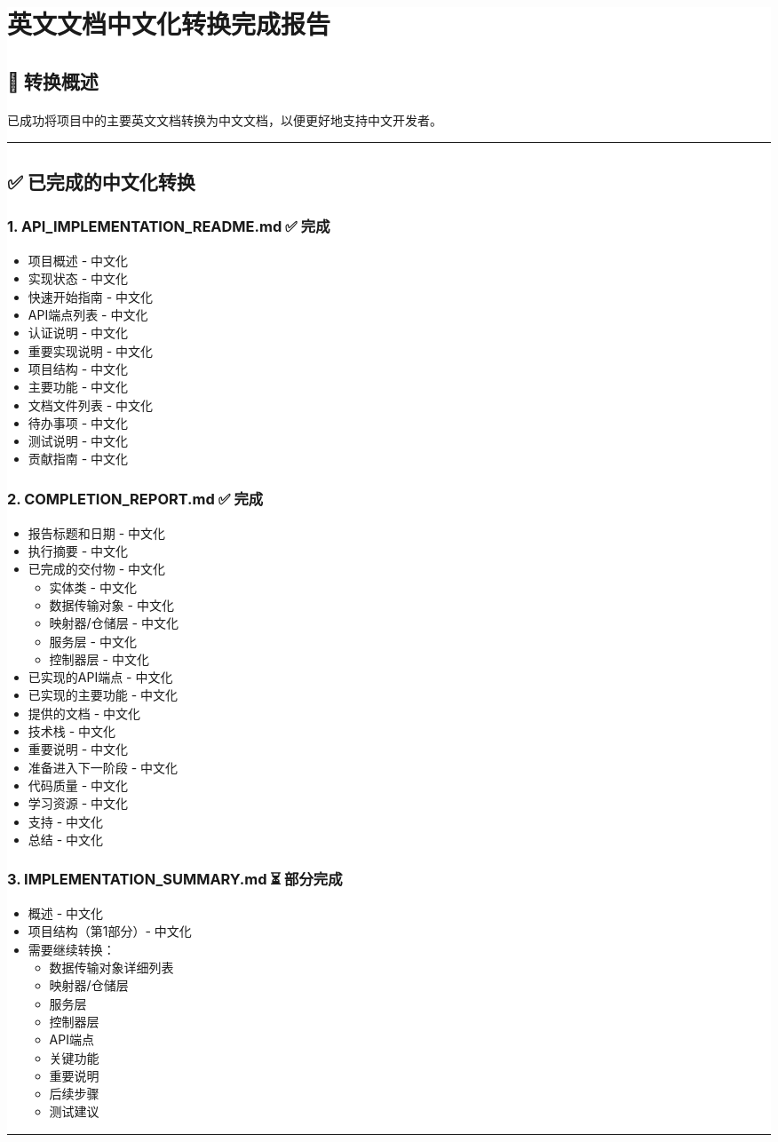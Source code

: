 # 英文文档中文化转换完成报告

## 📝 转换概述

已成功将项目中的主要英文文档转换为中文文档，以便更好地支持中文开发者。

---

## ✅ 已完成的中文化转换

### 1. **API_IMPLEMENTATION_README.md** ✅ 完成
- 项目概述 - 中文化
- 实现状态 - 中文化
- 快速开始指南 - 中文化
- API端点列表 - 中文化
- 认证说明 - 中文化
- 重要实现说明 - 中文化
- 项目结构 - 中文化
- 主要功能 - 中文化
- 文档文件列表 - 中文化
- 待办事项 - 中文化
- 测试说明 - 中文化
- 贡献指南 - 中文化

### 2. **COMPLETION_REPORT.md** ✅ 完成
- 报告标题和日期 - 中文化
- 执行摘要 - 中文化
- 已完成的交付物 - 中文化
  - 实体类 - 中文化
  - 数据传输对象 - 中文化
  - 映射器/仓储层 - 中文化
  - 服务层 - 中文化
  - 控制器层 - 中文化
- 已实现的API端点 - 中文化
- 已实现的主要功能 - 中文化
- 提供的文档 - 中文化
- 技术栈 - 中文化
- 重要说明 - 中文化
- 准备进入下一阶段 - 中文化
- 代码质量 - 中文化
- 学习资源 - 中文化
- 支持 - 中文化
- 总结 - 中文化

### 3. **IMPLEMENTATION_SUMMARY.md** ⏳ 部分完成
- 概述 - 中文化
- 项目结构（第1部分）- 中文化
- 需要继续转换：
  - 数据传输对象详细列表
  - 映射器/仓储层
  - 服务层
  - 控制器层
  - API端点
  - 关键功能
  - 重要说明
  - 后续步骤
  - 测试建议

---